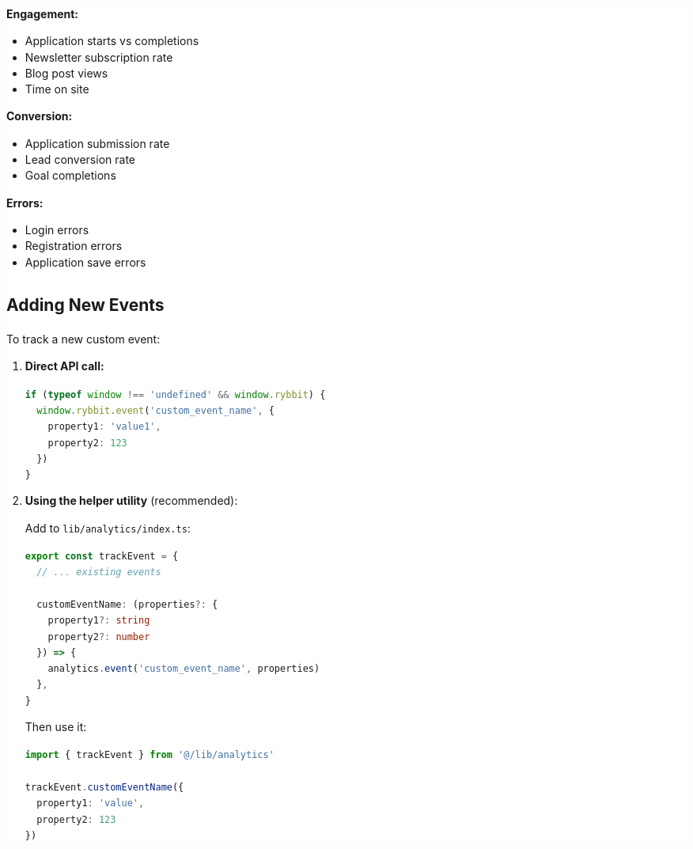 **Engagement:**
- Application starts vs completions
- Newsletter subscription rate
- Blog post views
- Time on site

**Conversion:**
- Application submission rate
- Lead conversion rate
- Goal completions

**Errors:**
- Login errors
- Registration errors
- Application save errors

## Adding New Events

To track a new custom event:

1. **Direct API call:**
   ```typescript
   if (typeof window !== 'undefined' && window.rybbit) {
     window.rybbit.event('custom_event_name', { 
       property1: 'value1',
       property2: 123 
     })
   }
   ```

2. **Using the helper utility** (recommended):
   
   Add to `lib/analytics/index.ts`:
   ```typescript
   export const trackEvent = {
     // ... existing events
     
     customEventName: (properties?: { 
       property1?: string 
       property2?: number 
     }) => {
       analytics.event('custom_event_name', properties)
     },
   }
   ```
   
   Then use it:
   ```typescript
   import { trackEvent } from '@/lib/analytics'
   
   trackEvent.customEventName({ 
     property1: 'value', 
     property2: 123 
   })
   ```
